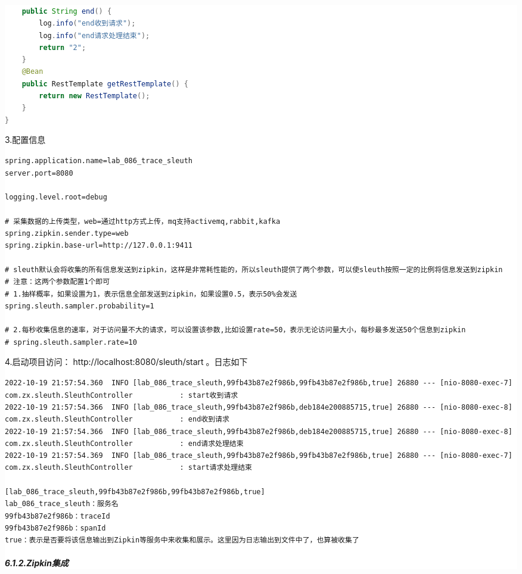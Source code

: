 ```java
    public String end() {
        log.info("end收到请求");
        log.info("end请求处理结束");
        return "2";
    }
    @Bean
    public RestTemplate getRestTemplate() {
        return new RestTemplate();
    }
}
```

3.配置信息

```properties
spring.application.name=lab_086_trace_sleuth
server.port=8080

logging.level.root=debug

# 采集数据的上传类型，web=通过http方式上传，mq支持activemq,rabbit,kafka
spring.zipkin.sender.type=web
spring.zipkin.base-url=http://127.0.0.1:9411

# sleuth默认会将收集的所有信息发送到zipkin，这样是非常耗性能的，所以sleuth提供了两个参数，可以使sleuth按照一定的比例将信息发送到zipkin
# 注意：这两个参数配置1个即可
# 1.抽样概率，如果设置为1，表示信息全部发送到zipkin，如果设置0.5，表示50%会发送
spring.sleuth.sampler.probability=1

# 2.每秒收集信息的速率，对于访问量不大的请求，可以设置该参数,比如设置rate=50，表示无论访问量大小，每秒最多发送50个信息到zipkin
# spring.sleuth.sampler.rate=10
```

4.启动项目访问： http://localhost:8080/sleuth/start 。日志如下

```text
2022-10-19 21:57:54.360  INFO [lab_086_trace_sleuth,99fb43b87e2f986b,99fb43b87e2f986b,true] 26880 --- [nio-8080-exec-7] com.zx.sleuth.SleuthController           : start收到请求
2022-10-19 21:57:54.366  INFO [lab_086_trace_sleuth,99fb43b87e2f986b,deb184e200885715,true] 26880 --- [nio-8080-exec-8] com.zx.sleuth.SleuthController           : end收到请求
2022-10-19 21:57:54.366  INFO [lab_086_trace_sleuth,99fb43b87e2f986b,deb184e200885715,true] 26880 --- [nio-8080-exec-8] com.zx.sleuth.SleuthController           : end请求处理结束
2022-10-19 21:57:54.369  INFO [lab_086_trace_sleuth,99fb43b87e2f986b,99fb43b87e2f986b,true] 26880 --- [nio-8080-exec-7] com.zx.sleuth.SleuthController           : start请求处理结束

[lab_086_trace_sleuth,99fb43b87e2f986b,99fb43b87e2f986b,true]
lab_086_trace_sleuth：服务名
99fb43b87e2f986b：traceId
99fb43b87e2f986b：spanId
true：表示是否要将该信息输出到Zipkin等服务中来收集和展示。这里因为日志输出到文件中了，也算被收集了
```

##### 6.1.2.Zipkin集成
